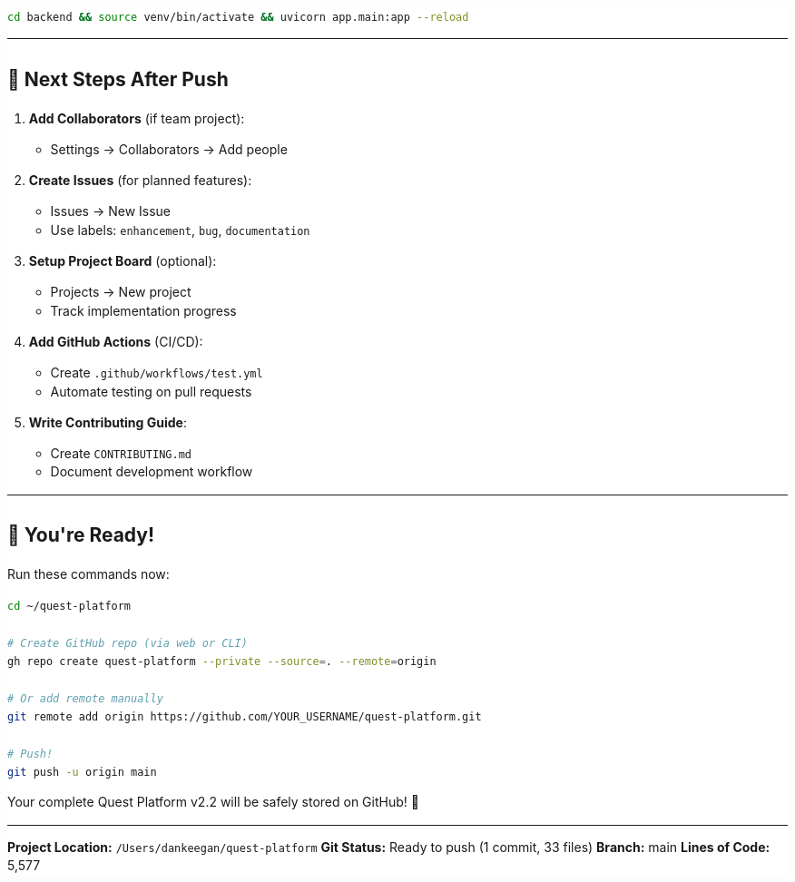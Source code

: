 ```bash
cd backend && source venv/bin/activate && uvicorn app.main:app --reload
```

---

## 🎯 Next Steps After Push

1. **Add Collaborators** (if team project):
   - Settings → Collaborators → Add people

2. **Create Issues** (for planned features):
   - Issues → New Issue
   - Use labels: `enhancement`, `bug`, `documentation`

3. **Setup Project Board** (optional):
   - Projects → New project
   - Track implementation progress

4. **Add GitHub Actions** (CI/CD):
   - Create `.github/workflows/test.yml`
   - Automate testing on pull requests

5. **Write Contributing Guide**:
   - Create `CONTRIBUTING.md`
   - Document development workflow

---

## 🎉 You're Ready!

Run these commands now:

```bash
cd ~/quest-platform

# Create GitHub repo (via web or CLI)
gh repo create quest-platform --private --source=. --remote=origin

# Or add remote manually
git remote add origin https://github.com/YOUR_USERNAME/quest-platform.git

# Push!
git push -u origin main
```

Your complete Quest Platform v2.2 will be safely stored on GitHub! 🚀

---

**Project Location:** `/Users/dankeegan/quest-platform`
**Git Status:** Ready to push (1 commit, 33 files)
**Branch:** main
**Lines of Code:** 5,577
